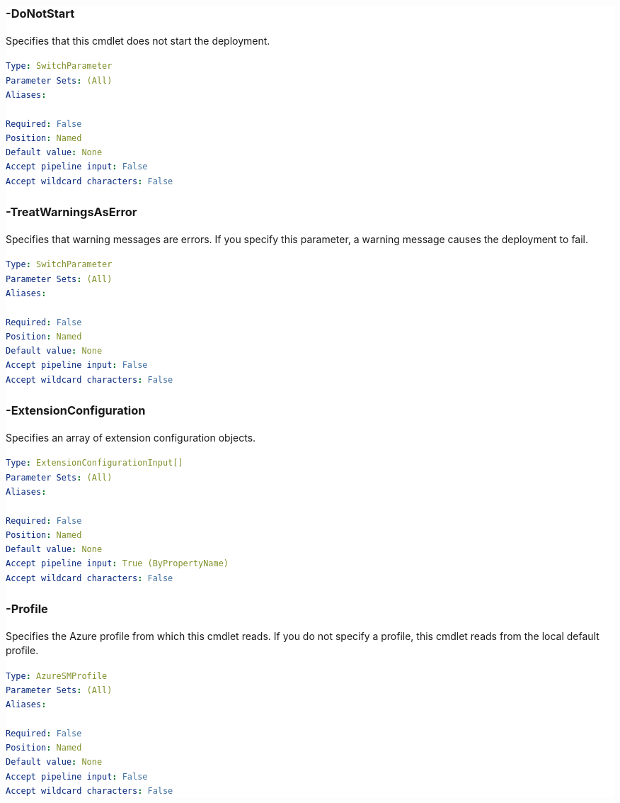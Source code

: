 ### -DoNotStart
Specifies that this cmdlet does not start the deployment.

```yaml
Type: SwitchParameter
Parameter Sets: (All)
Aliases: 

Required: False
Position: Named
Default value: None
Accept pipeline input: False
Accept wildcard characters: False
```

### -TreatWarningsAsError
Specifies that warning messages are errors.
If you specify this parameter, a warning message causes the deployment to fail.

```yaml
Type: SwitchParameter
Parameter Sets: (All)
Aliases: 

Required: False
Position: Named
Default value: None
Accept pipeline input: False
Accept wildcard characters: False
```

### -ExtensionConfiguration
Specifies an array of extension configuration objects.

```yaml
Type: ExtensionConfigurationInput[]
Parameter Sets: (All)
Aliases: 

Required: False
Position: Named
Default value: None
Accept pipeline input: True (ByPropertyName)
Accept wildcard characters: False
```

### -Profile
Specifies the Azure profile from which this cmdlet reads.
If you do not specify a profile, this cmdlet reads from the local default profile.

```yaml
Type: AzureSMProfile
Parameter Sets: (All)
Aliases: 

Required: False
Position: Named
Default value: None
Accept pipeline input: False
Accept wildcard characters: False
```
